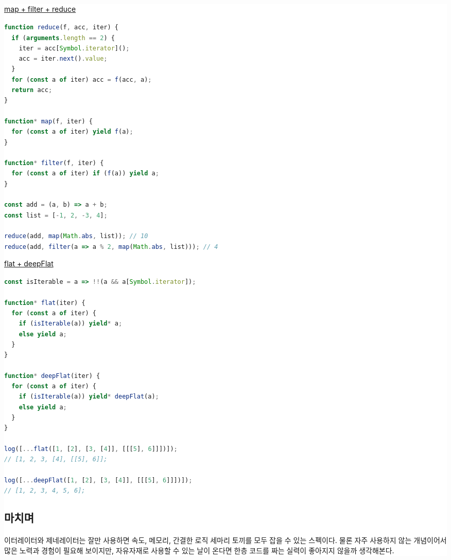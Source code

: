 
[map + filter + reduce](https://gist.github.com/indongyoo/2bba6bc40d9894fd9374d68fbfb9759d?fbclid=IwAR1B2f9RnU3qasq8G_okoLQev9jYVh7AoEs7yeHe9uQZKmLNRJVO9WQyb-g)
```js
function reduce(f, acc, iter) {
  if (arguments.length == 2) {
    iter = acc[Symbol.iterator]();
    acc = iter.next().value;
  }
  for (const a of iter) acc = f(acc, a);
  return acc;
}

function* map(f, iter) {
  for (const a of iter) yield f(a);
}

function* filter(f, iter) {
  for (const a of iter) if (f(a)) yield a;
}

const add = (a, b) => a + b;
const list = [-1, 2, -3, 4];

reduce(add, map(Math.abs, list)); // 10
reduce(add, filter(a => a % 2, map(Math.abs, list))); // 4
```
[flat + deepFlat](https://gist.github.com/indongyoo/0104962e0b3340de5440f232e9d08f8a?fbclid=IwAR3btQ_YLEZcISHlOpPcj9h7up5r9NUPOj4jlvJG1JhV6pGl2HGKb05uEMk)
```js
const isIterable = a => !!(a && a[Symbol.iterator]);

function* flat(iter) {
  for (const a of iter) {
    if (isIterable(a)) yield* a;
    else yield a;
  }
}

function* deepFlat(iter) {
  for (const a of iter) {
    if (isIterable(a)) yield* deepFlat(a);
    else yield a;
  }
}

log([...flat([1, [2], [3, [4]], [[[5], 6]]])]);
// [1, 2, 3, [4], [[5], 6]];

log([...deepFlat([1, [2], [3, [4]], [[[5], 6]]])]);
// [1, 2, 3, 4, 5, 6];
```
 
## 마치며
이터레이터와 제네레이터는 잘만 사용하면 속도, 메모리, 간결한 로직 세마리 토끼를 모두 잡을 수 있는 스펙이다. 물론 자주 사용하지 않는 개념이어서 많은 노력과 경험이 필요해 보이지만, 자유자재로 사용할 수 있는 날이 온다면 한층 코드를 짜는 실력이 좋아지지 않을까 생각해본다.

